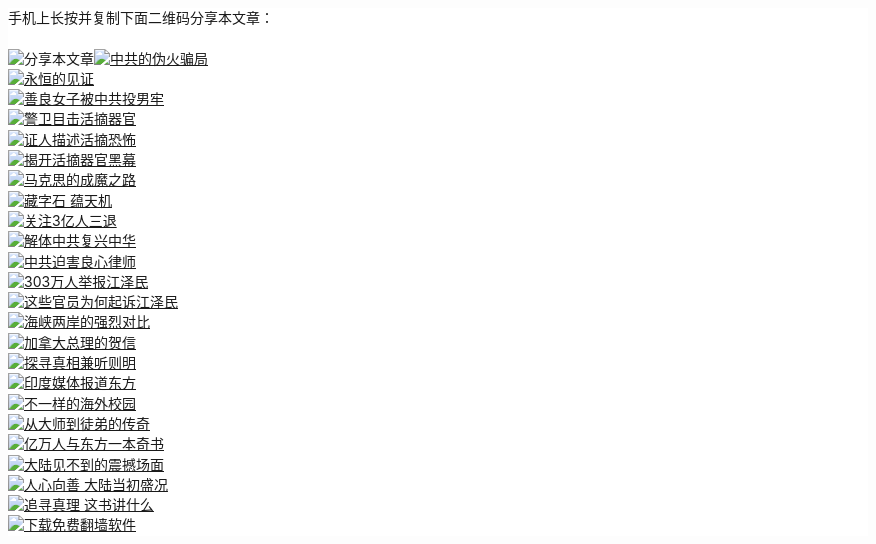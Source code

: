 ####
手机上长按并复制下面二维码分享本文章：<br><br><img src="http://d1p1.ip.zn2.us/v.php?action=qrcode&url=https://github.com/mprjd2205/djy/blob/master/gb/19/9/24/n11542455.md%231" title="分享本文章"></td><td VALIGN=TOP><a href="https://github.com/mprjd2205/djy/blob/master/gb/16/1/21/n4622075.md?dfh#1" target="_blank"><img src="https://gitlab.com/szzdlab/djy/raw/master/gb/300/wei-f1.jpg" title="中共的伪火骗局"  alt="中共的伪火骗局"></a><br><a href="https://github.com/mprjd2205/www/blob/master/README.md?dfh#9" target="_blank"><img src="https://gitlab.com/szzdlab/djy/raw/master/gb/300/yong-h.jpg" title="永恒的见证"  alt="永恒的见证"></a><br><a href="https://github.com/mprjd2205/djy/blob/master/gb/13/9/29/n3974789.md?dfh#1" target="_blank"><img src="https://gitlab.com/szzdlab/djy/raw/master/gb/300/shang-lnz.jpg" title="善良女子被中共投男牢"  alt="善良女子被中共投男牢"></a><br><a href="https://github.com/mprjd2205/djy/blob/master/gb/16/3/16/n4663449.md?dfh#1" target="_blank"><img src="https://gitlab.com/szzdlab/djy/raw/master/gb/300/huo-z3.jpg" title="警卫目击活摘器官"  alt="警卫目击活摘器官"></a><br><a href="https://github.com/mprjd2205/djy/blob/master/gb/16/8/7/n8177641.md?dfh#1" target="_blank"><img src="https://gitlab.com/szzdlab/djy/raw/master/gb/300/huo-z4.jpg" title="证人描述活摘恐怖"  alt="证人描述活摘恐怖"></a><br><a href="https://github.com/mprjd2205/djy/blob/master/gb/10/4/19/n2881569.md?dfh#1" target="_blank"><img src="https://gitlab.com/szzdlab/djy/raw/master/gb/300/huo-z1.jpg" title="揭开活摘器官黑幕"  alt="揭开活摘器官黑幕"></a><br><a href="https://github.com/mprjd2205/djy/blob/master/gb/10/11/7/n3077476.md?dfh#1" target="_blank"><img src="https://gitlab.com/szzdlab/djy/raw/master/gb/300/ma-ks.jpg" title="马克思的成魔之路"  alt="马克思的成魔之路"></a><br><a href="https://github.com/mprjd2205/djy/blob/master/gb/14/6/9/n4173977.md?dfh#1" target="_blank"><img src="https://gitlab.com/szzdlab/djy/raw/master/gb/300/chang-zs.jpg" title="藏字石 蕴天机"  alt="藏字石 蕴天机"></a><br><a href="https://github.com/mprjd2205/djy/blob/master/gb/18/5/10/n10381511.md?dfh#1" target="_blank"><img src="https://gitlab.com/szzdlab/djy/raw/master/gb/300/st1.jpg" title="关注3亿人三退"  alt="关注3亿人三退"></a><br><a href="https://github.com/mprjd2205/djy/blob/master/gb/18/3/21/n10237682.md?dfh#1" target="_blank"><img src="https://gitlab.com/szzdlab/djy/raw/master/gb/300/jie-t.jpg" title="解体中共复兴中华"  alt="解体中共复兴中华"></a><br><a href="https://github.com/mprjd2205/djy/blob/master/gb/9/2/9/n2422991.md?dfh#1" target="_blank"><img src="https://gitlab.com/szzdlab/djy/raw/master/gb/300/gao-zs.jpg" title="中共迫害良心律师"  alt="中共迫害良心律师"></a><br><a href="https://github.com/mprjd2205/djy/blob/master/gb/18/12/9/n10900044.md?dfh#1" target="_blank"><img src="https://gitlab.com/szzdlab/djy/raw/master/gb/300/sj1.jpg" title="303万人举报江泽民"  alt="303万人举报江泽民"></a><br><a href="https://github.com/mprjd2205/djy/blob/master/gb/18/8/28/n10672014.md?dfh#1" target="_blank"><img src="https://gitlab.com/szzdlab/djy/raw/master/gb/300/sj2.jpg" title="这些官员为何起诉江泽民"  alt="这些官员为何起诉江泽民"></a><br><a href="https://github.com/mprjd2205/djy/blob/master/gb/8/12/18/n2367165.md?dfh#1" target="_blank"><img src="https://gitlab.com/szzdlab/djy/raw/master/gb/300/liangan.jpg" title="海峡两岸的强烈对比"  alt="海峡两岸的强烈对比"></a><br><a href="https://github.com/mprjd2205/djy/blob/master/gb/15/5/5/n4427238.md?dfh#1" target="_blank"><img src="https://gitlab.com/szzdlab/djy/raw/master/gb/300/jia-ndzl.jpg" title="加拿大总理的贺信"  alt="加拿大总理的贺信"></a><br><a href="https://github.com/mprjd2205/djy/blob/master/gb/11/6/17/n3289382.md?dfh#1" target="_blank"><img src="https://gitlab.com/szzdlab/djy/raw/master/gb/300/xiao-wd.jpg" title="探寻真相兼听则明"  alt="探寻真相兼听则明"></a><br>
<a href="https://github.com/mprjd2205/djy/blob/master/gb/18/10/27/n10812623.md?dfh#1" target="_blank"><img src="https://gitlab.com/szzdlab/djy/raw/master/gb/300/yindu.jpg" title="印度媒体报道东方"  alt="印度媒体报道东方"></a><br><a href="https://github.com/mprjd2205/djy/blob/master/gb/18/6/9/n10469652.md?dfh#1" target="_blank"><img src="https://gitlab.com/szzdlab/djy/raw/master/gb/300/xie-j.jpg" title="不一样的海外校园"  alt="不一样的海外校园"></a><br><a href="https://github.com/mprjd2205/djy/blob/master/gb/7/4/5/n1669415.md?dfh#1" target="_blank"><img src="https://gitlab.com/szzdlab/djy/raw/master/gb/300/li-up.jpg" title="从大师到徒弟的传奇"  alt="从大师到徒弟的传奇"></a><br><a href="https://github.com/mprjd2205/djy/blob/master/gb/17/5/26/n9191512.md?dfh#1" target="_blank"><img src="https://gitlab.com/szzdlab/djy/raw/master/gb/300/zfl2.jpg" title="亿万人与东方一本奇书"  alt="亿万人与东方一本奇书"></a><br><a href="https://github.com/mprjd2205/djy/blob/master/gb/13/11/27/n4020290.md?dfh#1" target="_blank"><img src="https://gitlab.com/szzdlab/djy/raw/master/gb/300/zhen-h.jpg" title="大陆见不到的震撼场面"  alt="大陆见不到的震撼场面"></a><br><a href="https://github.com/mprjd2205/djy/blob/master/gb/15/7/17/n4482910.md?dfh#1" target="_blank"><img src="https://gitlab.com/szzdlab/djy/raw/master/gb/300/dalu-sk.jpg" title="人心向善 大陆当初盛况"  alt="人心向善 大陆当初盛况"></a><br><a href="https://github.com/mprjd2205/djy/blob/master/gb/9/10/15/n2689419.md?dfh#1" target="_blank"><img src="https://gitlab.com/szzdlab/djy/raw/master/gb/300/zfl1.jpg" title="追寻真理 这书讲什么"  alt="追寻真理 这书讲什么"></a><br><a href="https://github.com/mprjd2205/www/blob/master/README.md?dfh#1" target="_blank"><img src="https://gitlab.com/szzdlab/djy/raw/master/gb/300/fq1.jpg" title="下载免费翻墙软件"  alt="下载免费翻墙软件"></a><br></td></tr></table>
